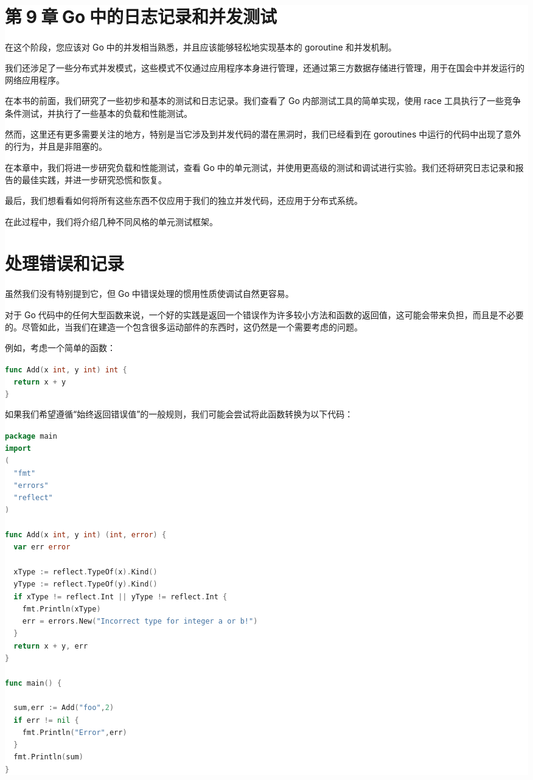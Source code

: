 # 第 9 章 Go 中的日志记录和并发测试

在这个阶段，您应该对 Go 中的并发相当熟悉，并且应该能够轻松地实现基本的 goroutine 和并发机制。

我们还涉足了一些分布式并发模式，这些模式不仅通过应用程序本身进行管理，还通过第三方数据存储进行管理，用于在国会中并发运行的网络应用程序。

在本书的前面，我们研究了一些初步和基本的测试和日志记录。我们查看了 Go 内部测试工具的简单实现，使用 race 工具执行了一些竞争条件测试，并执行了一些基本的负载和性能测试。

然而，这里还有更多需要关注的地方，特别是当它涉及到并发代码的潜在黑洞时，我们已经看到在 goroutines 中运行的代码中出现了意外的行为，并且是非阻塞的。

在本章中，我们将进一步研究负载和性能测试，查看 Go 中的单元测试，并使用更高级的测试和调试进行实验。我们还将研究日志记录和报告的最佳实践，并进一步研究恐慌和恢复。

最后，我们想看看如何将所有这些东西不仅应用于我们的独立并发代码，还应用于分布式系统。

在此过程中，我们将介绍几种不同风格的单元测试框架。

# 处理错误和记录

虽然我们没有特别提到它，但 Go 中错误处理的惯用性质使调试自然更容易。

对于 Go 代码中的任何大型函数来说，一个好的实践是返回一个错误作为许多较小方法和函数的返回值，这可能会带来负担，而且是不必要的。尽管如此，当我们在建造一个包含很多运动部件的东西时，这仍然是一个需要考虑的问题。

例如，考虑一个简单的函数：

```go
func Add(x int, y int) int {
  return x + y
}
```

如果我们希望遵循“始终返回错误值”的一般规则，我们可能会尝试将此函数转换为以下代码：

```go
package main
import
(
  "fmt"
  "errors"
  "reflect"
)

func Add(x int, y int) (int, error) {
  var err error

  xType := reflect.TypeOf(x).Kind()
  yType := reflect.TypeOf(y).Kind()
  if xType != reflect.Int || yType != reflect.Int {
    fmt.Println(xType)
    err = errors.New("Incorrect type for integer a or b!")
  }
  return x + y, err
}

func main() {

  sum,err := Add("foo",2)
  if err != nil {
    fmt.Println("Error",err)
  }
  fmt.Println(sum)
}
```
